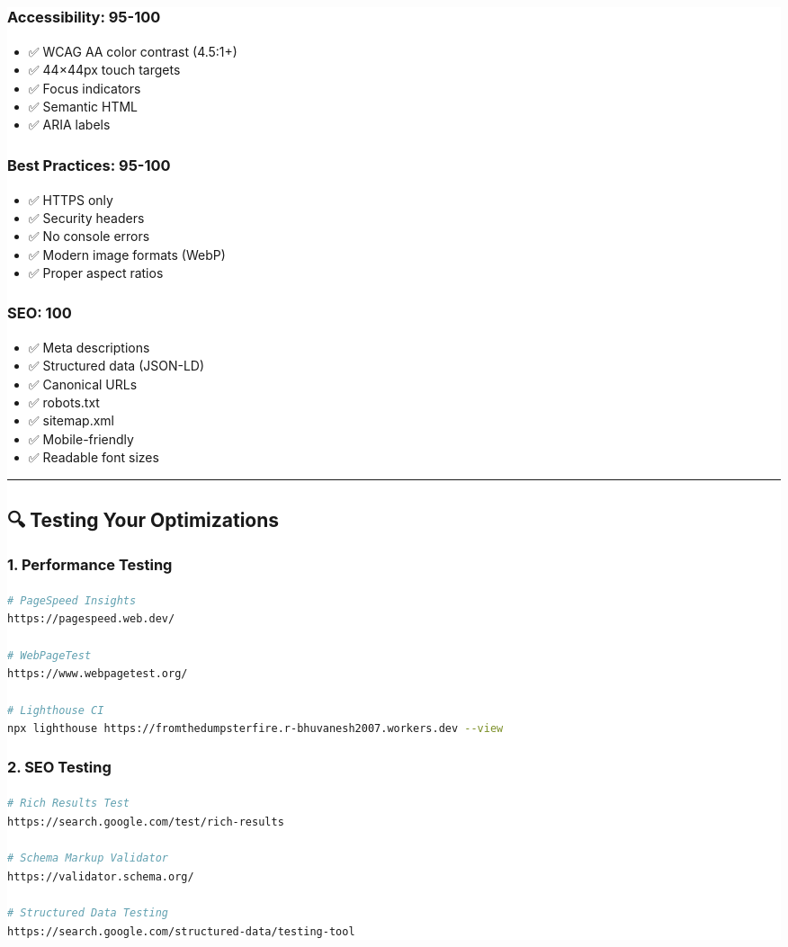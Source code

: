 ### Accessibility: 95-100
- ✅ WCAG AA color contrast (4.5:1+)
- ✅ 44×44px touch targets
- ✅ Focus indicators
- ✅ Semantic HTML
- ✅ ARIA labels

### Best Practices: 95-100
- ✅ HTTPS only
- ✅ Security headers
- ✅ No console errors
- ✅ Modern image formats (WebP)
- ✅ Proper aspect ratios

### SEO: 100
- ✅ Meta descriptions
- ✅ Structured data (JSON-LD)
- ✅ Canonical URLs
- ✅ robots.txt
- ✅ sitemap.xml
- ✅ Mobile-friendly
- ✅ Readable font sizes

---

## 🔍 Testing Your Optimizations

### 1. Performance Testing
```bash
# PageSpeed Insights
https://pagespeed.web.dev/

# WebPageTest
https://www.webpagetest.org/

# Lighthouse CI
npx lighthouse https://fromthedumpsterfire.r-bhuvanesh2007.workers.dev --view
```

### 2. SEO Testing
```bash
# Rich Results Test
https://search.google.com/test/rich-results

# Schema Markup Validator
https://validator.schema.org/

# Structured Data Testing
https://search.google.com/structured-data/testing-tool
```
